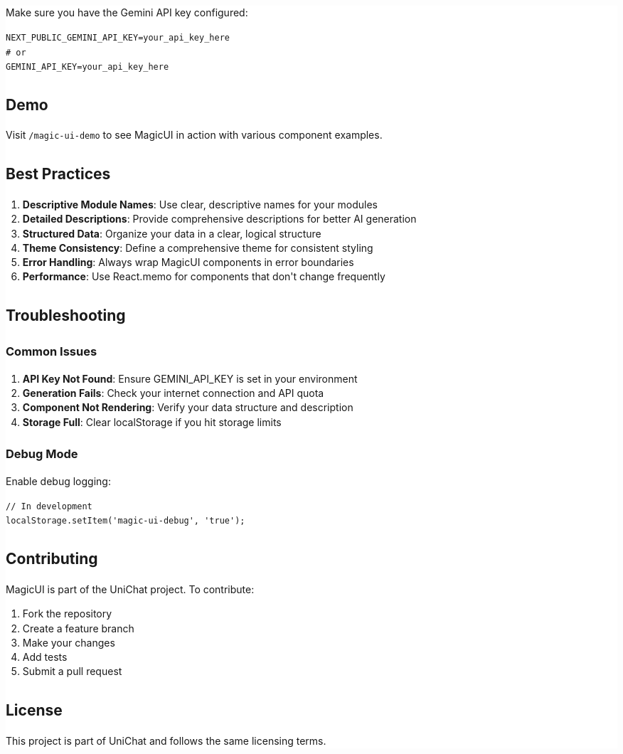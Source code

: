 Make sure you have the Gemini API key configured:

```env
NEXT_PUBLIC_GEMINI_API_KEY=your_api_key_here
# or
GEMINI_API_KEY=your_api_key_here
```

## Demo

Visit `/magic-ui-demo` to see MagicUI in action with various component examples.

## Best Practices

1. **Descriptive Module Names**: Use clear, descriptive names for your modules
2. **Detailed Descriptions**: Provide comprehensive descriptions for better AI generation
3. **Structured Data**: Organize your data in a clear, logical structure
4. **Theme Consistency**: Define a comprehensive theme for consistent styling
5. **Error Handling**: Always wrap MagicUI components in error boundaries
6. **Performance**: Use React.memo for components that don't change frequently

## Troubleshooting

### Common Issues

1. **API Key Not Found**: Ensure GEMINI_API_KEY is set in your environment
2. **Generation Fails**: Check your internet connection and API quota
3. **Component Not Rendering**: Verify your data structure and description
4. **Storage Full**: Clear localStorage if you hit storage limits

### Debug Mode

Enable debug logging:

```tsx
// In development
localStorage.setItem('magic-ui-debug', 'true');
```

## Contributing

MagicUI is part of the UniChat project. To contribute:

1. Fork the repository
2. Create a feature branch
3. Make your changes
4. Add tests
5. Submit a pull request

## License

This project is part of UniChat and follows the same licensing terms.
